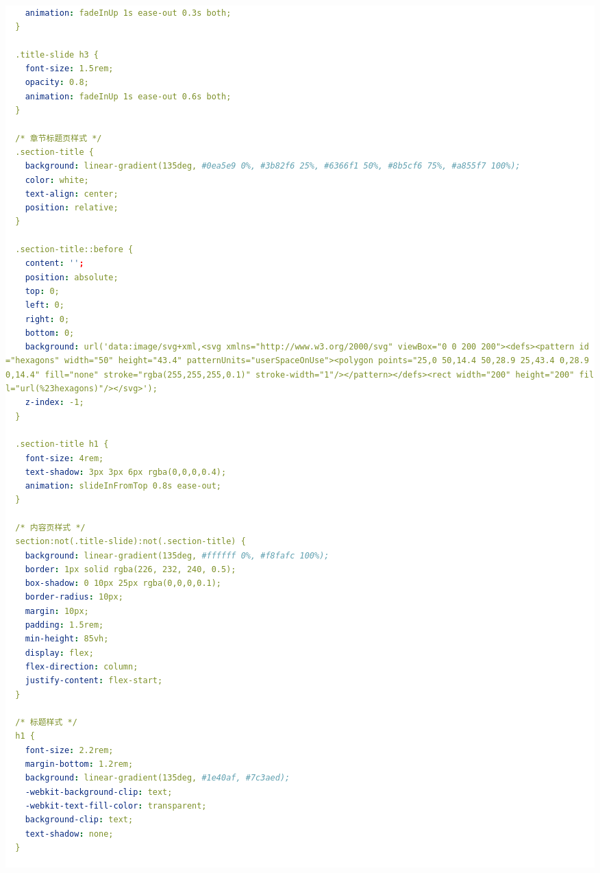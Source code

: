 ```yaml
    animation: fadeInUp 1s ease-out 0.3s both;
  }
  
  .title-slide h3 {
    font-size: 1.5rem;
    opacity: 0.8;
    animation: fadeInUp 1s ease-out 0.6s both;
  }
  
  /* 章节标题页样式 */
  .section-title {
    background: linear-gradient(135deg, #0ea5e9 0%, #3b82f6 25%, #6366f1 50%, #8b5cf6 75%, #a855f7 100%);
    color: white;
    text-align: center;
    position: relative;
  }
  
  .section-title::before {
    content: '';
    position: absolute;
    top: 0;
    left: 0;
    right: 0;
    bottom: 0;
    background: url('data:image/svg+xml,<svg xmlns="http://www.w3.org/2000/svg" viewBox="0 0 200 200"><defs><pattern id="hexagons" width="50" height="43.4" patternUnits="userSpaceOnUse"><polygon points="25,0 50,14.4 50,28.9 25,43.4 0,28.9 0,14.4" fill="none" stroke="rgba(255,255,255,0.1)" stroke-width="1"/></pattern></defs><rect width="200" height="200" fill="url(%23hexagons)"/></svg>');
    z-index: -1;
  }
  
  .section-title h1 {
    font-size: 4rem;
    text-shadow: 3px 3px 6px rgba(0,0,0,0.4);
    animation: slideInFromTop 0.8s ease-out;
  }
  
  /* 内容页样式 */
  section:not(.title-slide):not(.section-title) {
    background: linear-gradient(135deg, #ffffff 0%, #f8fafc 100%);
    border: 1px solid rgba(226, 232, 240, 0.5);
    box-shadow: 0 10px 25px rgba(0,0,0,0.1);
    border-radius: 10px;
    margin: 10px;
    padding: 1.5rem;
    min-height: 85vh;
    display: flex;
    flex-direction: column;
    justify-content: flex-start;
  }
  
  /* 标题样式 */
  h1 { 
    font-size: 2.2rem; 
    margin-bottom: 1.2rem; 
    background: linear-gradient(135deg, #1e40af, #7c3aed);
    -webkit-background-clip: text;
    -webkit-text-fill-color: transparent;
    background-clip: text;
    text-shadow: none;
  }
  
```